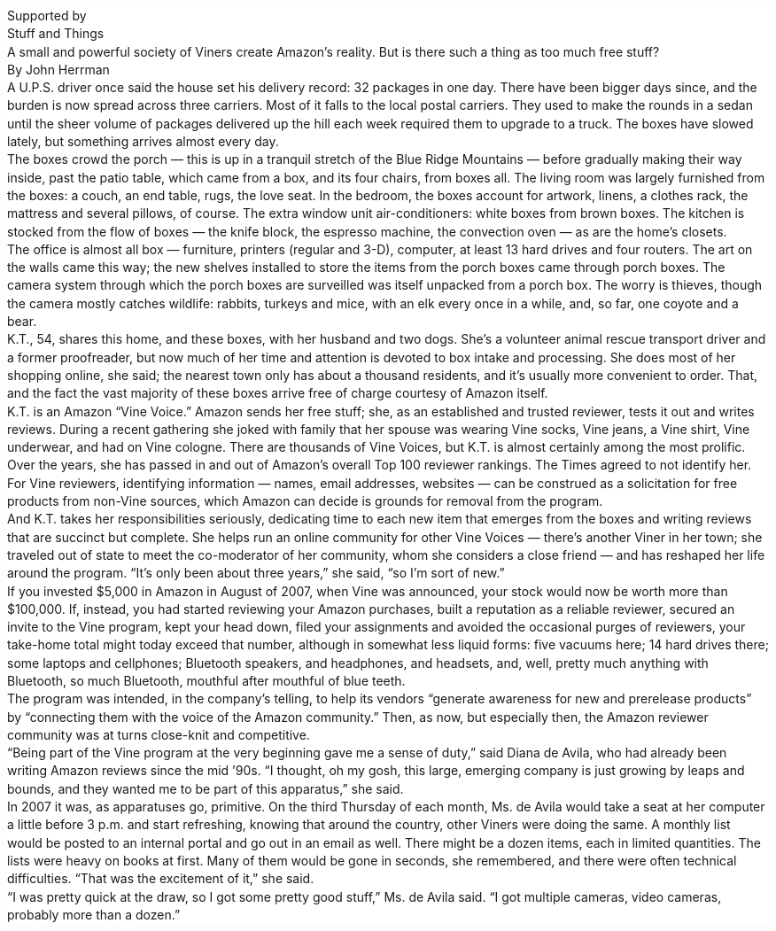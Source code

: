   Supported by  
    Stuff and Things  
    A small and powerful society of Viners create Amazon’s reality. But is there such a thing as too much free stuff?  
    By John Herrman  
    A U.P.S. driver once said the house set his delivery record: 32 packages in one day. There have been bigger days since, and the burden is now spread across three carriers. Most of it falls to the local postal carriers. They used to make the rounds in a sedan until the sheer volume of packages delivered up the hill each week required them to upgrade to a truck. The boxes have slowed lately, but something arrives almost every day.   
    The boxes crowd the porch — this is up in a tranquil stretch of the Blue Ridge Mountains — before gradually making their way inside, past the patio table, which came from a box, and its four chairs, from boxes all. The living room was largely furnished from the boxes: a couch, an end table, rugs, the love seat. In the bedroom, the boxes account for artwork, linens, a clothes rack, the mattress and several pillows, of course. The extra window unit air-conditioners: white boxes from brown boxes. The kitchen is stocked from the flow of boxes — the knife block, the espresso machine, the convection oven — as are the home’s closets.   
    The office is almost all box — furniture, printers (regular and 3-D), computer, at least 13 hard drives and four routers. The art on the walls came this way; the new shelves installed to store the items from the porch boxes came through porch boxes. The camera system through which the porch boxes are surveilled was itself unpacked from a porch box. The worry is thieves, though the camera mostly catches wildlife: rabbits, turkeys and mice, with an elk every once in a while, and, so far, one coyote and a bear.  
    K.T., 54, shares this home, and these boxes, with her husband and two dogs. She’s a volunteer animal rescue transport driver and a former proofreader, but now much of her time and attention is devoted to box intake and processing. She does most of her shopping online, she said; the nearest town only has about a thousand residents, and it’s usually more convenient to order. That, and the fact the vast majority of these boxes arrive free of charge courtesy of Amazon itself.  
    K.T. is an Amazon “Vine Voice.” Amazon sends her free stuff; she, as an established and trusted reviewer, tests it out and writes reviews. During a recent gathering she joked with family that her spouse was wearing Vine socks, Vine jeans, a Vine shirt, Vine underwear, and had on Vine cologne. There are thousands of Vine Voices, but K.T. is almost certainly among the most prolific. Over the years, she has passed in and out of Amazon’s overall Top 100 reviewer rankings. The Times agreed to not identify her. For Vine reviewers, identifying information — names, email addresses, websites — can be construed as a solicitation for free products from non-Vine sources, which Amazon can decide is grounds for removal from the program.  
    And K.T. takes her responsibilities seriously, dedicating time to each new item that emerges from the boxes and writing reviews that are succinct but complete. She helps run an online community for other Vine Voices — there’s another Viner in her town; she traveled out of state to meet the co-moderator of her community, whom she considers a close friend — and has reshaped her life around the program. “It’s only been about three years,” she said, “so I’m sort of new.”  
    If you invested $5,000 in Amazon in August of 2007, when Vine was announced, your stock would now be worth more than $100,000. If, instead, you had started reviewing your Amazon purchases, built a reputation as a reliable reviewer, secured an invite to the Vine program, kept your head down, filed your assignments and avoided the occasional purges of reviewers, your take-home total might today exceed that number, although in somewhat less liquid forms: five vacuums here; 14 hard drives there; some laptops and cellphones; Bluetooth speakers, and headphones, and headsets, and, well, pretty much anything with Bluetooth, so much Bluetooth, mouthful after mouthful of blue teeth.   
    The program was intended, in the company’s telling, to help its vendors “generate awareness for new and prerelease products” by “connecting them with the voice of the Amazon community.” Then, as now, but especially then, the Amazon reviewer community was at turns close-knit and competitive.   
    “Being part of the Vine program at the very beginning gave me a sense of duty,” said Diana de Avila, who had already been writing Amazon reviews since the mid ’90s. “I thought, oh my gosh, this large, emerging company is just growing by leaps and bounds, and they wanted me to be part of this apparatus,” she said.   
    In 2007 it was, as apparatuses go, primitive. On the third Thursday of each month, Ms. de Avila would take a seat at her computer a little before 3 p.m. and start refreshing, knowing that around the country, other Viners were doing the same. A monthly list would be posted to an internal portal and go out in an email as well. There might be a dozen items, each in limited quantities. The lists were heavy on books at first. Many of them would be gone in seconds, she remembered, and there were often technical difficulties. “That was the excitement of it,” she said.   
    “I was pretty quick at the draw, so I got some pretty good stuff,” Ms. de Avila said. “I got multiple cameras, video cameras, probably more than a dozen.”  